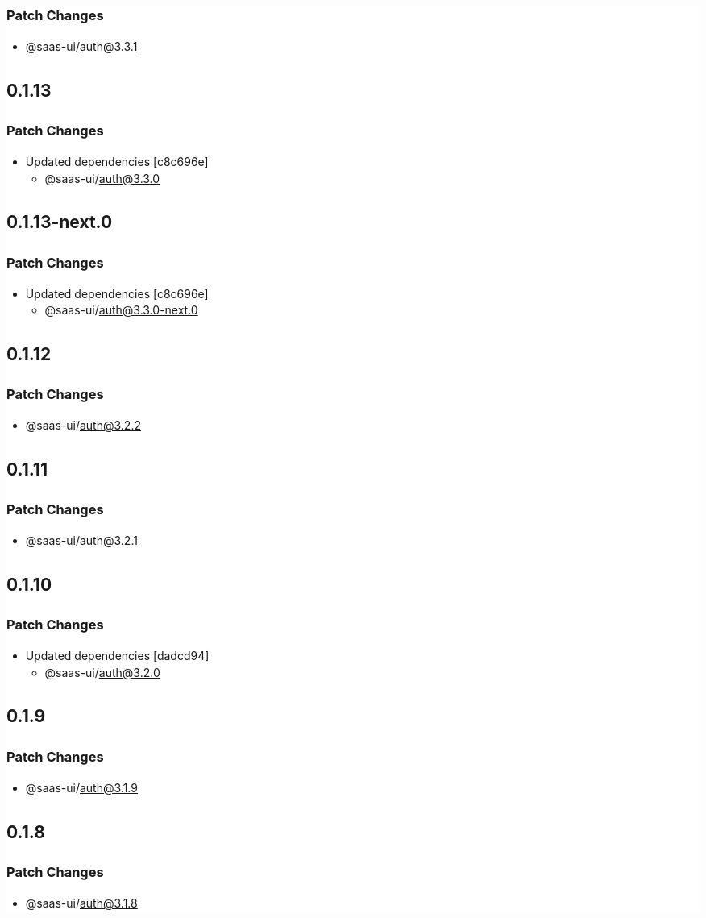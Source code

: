 ### Patch Changes

- @saas-ui/auth@3.3.1

## 0.1.13

### Patch Changes

- Updated dependencies [c8c696e]
  - @saas-ui/auth@3.3.0

## 0.1.13-next.0

### Patch Changes

- Updated dependencies [c8c696e]
  - @saas-ui/auth@3.3.0-next.0

## 0.1.12

### Patch Changes

- @saas-ui/auth@3.2.2

## 0.1.11

### Patch Changes

- @saas-ui/auth@3.2.1

## 0.1.10

### Patch Changes

- Updated dependencies [dadcd94]
  - @saas-ui/auth@3.2.0

## 0.1.9

### Patch Changes

- @saas-ui/auth@3.1.9

## 0.1.8

### Patch Changes

- @saas-ui/auth@3.1.8
